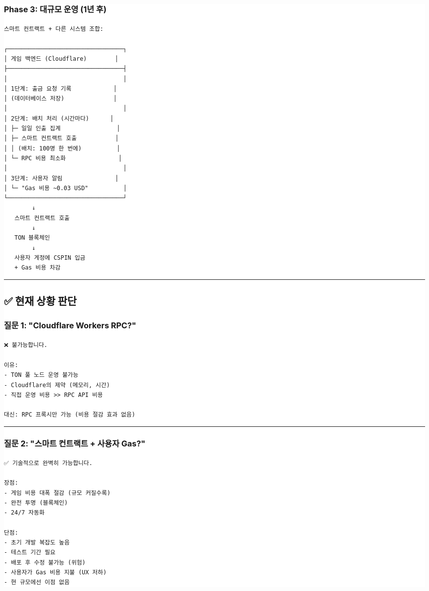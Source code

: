 
### Phase 3: 대규모 운영 (1년 후)

```
스마트 컨트랙트 + 다른 시스템 조합:

┌─────────────────────────────────┐
│ 게임 백엔드 (Cloudflare)        │
├─────────────────────────────────┤
│                                 │
│ 1단계: 출금 요청 기록            │
│ (데이터베이스 저장)              │
│                                 │
│ 2단계: 배치 처리 (시간마다)      │
│ ├─ 일일 인출 집계                │
│ ├─ 스마트 컨트랙트 호출           │
│ │ (배치: 100명 한 번에)          │
│ └─ RPC 비용 최소화               │
│                                 │
│ 3단계: 사용자 알림               │
│ └─ "Gas 비용 ~0.03 USD"          │
└─────────────────────────────────┘
        ↓
   스마트 컨트랙트 호출
        ↓
   TON 블록체인
        ↓
   사용자 게정에 CSPIN 입금
   + Gas 비용 차감
```

---

## ✅ 현재 상황 판단

### 질문 1: "Cloudflare Workers RPC?"
```
❌ 불가능합니다.

이유:
- TON 풀 노드 운영 불가능
- Cloudflare의 제약 (메모리, 시간)
- 직접 운영 비용 >> RPC API 비용

대신: RPC 프록시만 가능 (비용 절감 효과 없음)
```

---

### 질문 2: "스마트 컨트랙트 + 사용자 Gas?"
```
✅ 기술적으로 완벽히 가능합니다.

장점:
- 게임 비용 대폭 절감 (규모 커질수록)
- 완전 투명 (블록체인)
- 24/7 자동화

단점:
- 초기 개발 복잡도 높음
- 테스트 기간 필요
- 배포 후 수정 불가능 (위험)
- 사용자가 Gas 비용 지불 (UX 저하)
- 현 규모에선 이점 없음
```